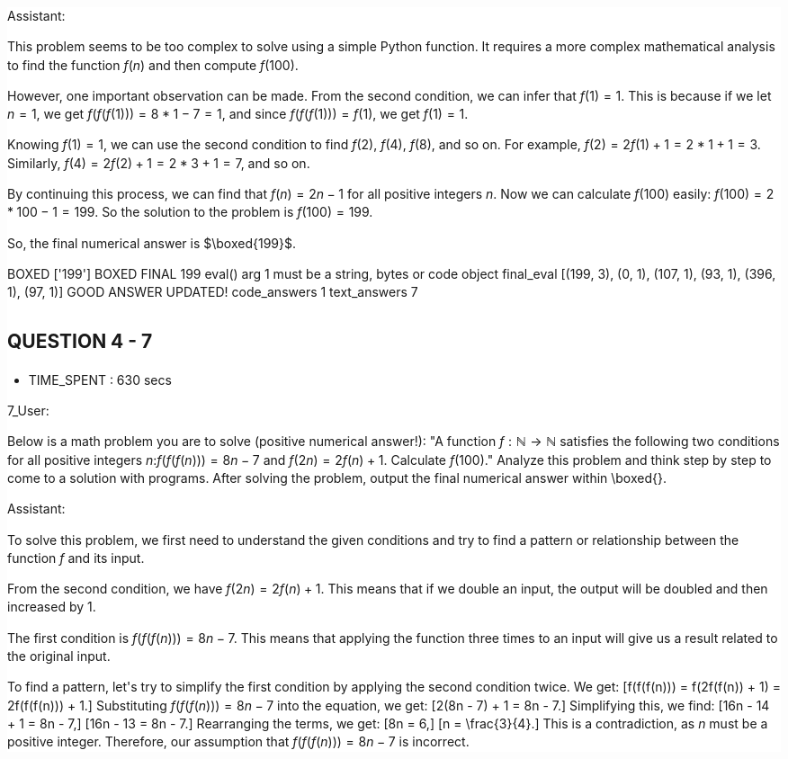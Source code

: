 Assistant:

 This problem seems to be too complex to solve using a simple Python function. It requires a more complex mathematical analysis to find the function $f(n)$ and then compute $f(100)$.

However, one important observation can be made. From the second condition, we can infer that $f(1) = 1$. This is because if we let $n=1$, we get $f(f(f(1))) = 8*1 - 7 = 1$, and since $f(f(f(1))) = f(1)$, we get $f(1) = 1$.

Knowing $f(1) = 1$, we can use the second condition to find $f(2)$, $f(4)$, $f(8)$, and so on. For example, $f(2) = 2f(1) + 1 = 2*1 + 1 = 3$. Similarly, $f(4) = 2f(2) + 1 = 2*3 + 1 = 7$, and so on.

By continuing this process, we can find that $f(n) = 2n - 1$ for all positive integers $n$. Now we can calculate $f(100)$ easily: $f(100) = 2*100 - 1 = 199$. So the solution to the problem is $f(100) = 199$.

So, the final numerical answer is $\boxed{199}$.

BOXED ['199']
BOXED FINAL 199
eval() arg 1 must be a string, bytes or code object final_eval
[(199, 3), (0, 1), (107, 1), (93, 1), (396, 1), (97, 1)]
GOOD ANSWER UPDATED!
code_answers 1 text_answers 7



## QUESTION 4 - 7 
- TIME_SPENT : 630 secs

7_User:

Below is a math problem you are to solve (positive numerical answer!):
"A function $f: \mathbb N \to \mathbb N$ satisfies the following two conditions for all positive integers $n$:$f(f(f(n)))=8n-7$ and $f(2n)=2f(n)+1$. Calculate $f(100)$."
Analyze this problem and think step by step to come to a solution with programs. After solving the problem, output the final numerical answer within \boxed{}.

Assistant:

 To solve this problem, we first need to understand the given conditions and try to find a pattern or relationship between the function $f$ and its input.

From the second condition, we have $f(2n) = 2f(n) + 1$. This means that if we double an input, the output will be doubled and then increased by 1. 

The first condition is $f(f(f(n))) = 8n - 7$. This means that applying the function three times to an input will give us a result related to the original input.

To find a pattern, let's try to simplify the first condition by applying the second condition twice. We get:
\[f(f(f(n))) = f(2f(f(n)) + 1) = 2f(f(f(n))) + 1.\]
Substituting $f(f(f(n))) = 8n - 7$ into the equation, we get:
\[2(8n - 7) + 1 = 8n - 7.\]
Simplifying this, we find:
\[16n - 14 + 1 = 8n - 7,\]
\[16n - 13 = 8n - 7.\]
Rearranging the terms, we get:
\[8n = 6,\]
\[n = \frac{3}{4}.\]
This is a contradiction, as $n$ must be a positive integer. Therefore, our assumption that $f(f(f(n))) = 8n - 7$ is incorrect.
